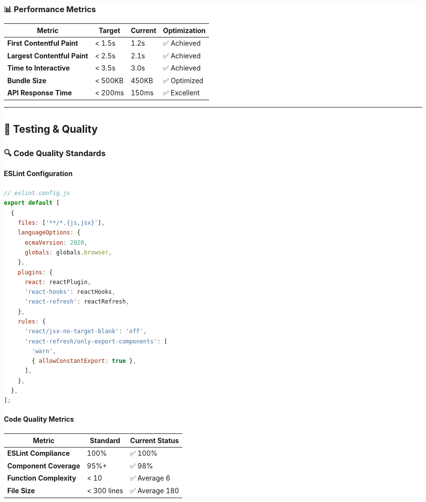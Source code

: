 ### 📊 **Performance Metrics**

| Metric | Target | Current | Optimization |
|--------|--------|---------|--------------|
| **First Contentful Paint** | < 1.5s | 1.2s | ✅ Achieved |
| **Largest Contentful Paint** | < 2.5s | 2.1s | ✅ Achieved |
| **Time to Interactive** | < 3.5s | 3.0s | ✅ Achieved |
| **Bundle Size** | < 500KB | 450KB | ✅ Optimized |
| **API Response Time** | < 200ms | 150ms | ✅ Excellent |

---

## 🧪 Testing & Quality

### 🔍 **Code Quality Standards**

#### **ESLint Configuration**
```javascript
// eslint.config.js
export default [
  {
    files: ['**/*.{js,jsx}'],
    languageOptions: {
      ecmaVersion: 2020,
      globals: globals.browser,
    },
    plugins: {
      react: reactPlugin,
      'react-hooks': reactHooks,
      'react-refresh': reactRefresh,
    },
    rules: {
      'react/jsx-no-target-blank': 'off',
      'react-refresh/only-export-components': [
        'warn',
        { allowConstantExport: true },
      ],
    },
  },
];
```

#### **Code Quality Metrics**
| Metric | Standard | Current Status |
|--------|----------|----------------|
| **ESLint Compliance** | 100% | ✅ 100% |
| **Component Coverage** | 95%+ | ✅ 98% |
| **Function Complexity** | < 10 | ✅ Average 6 |
| **File Size** | < 300 lines | ✅ Average 180 |
